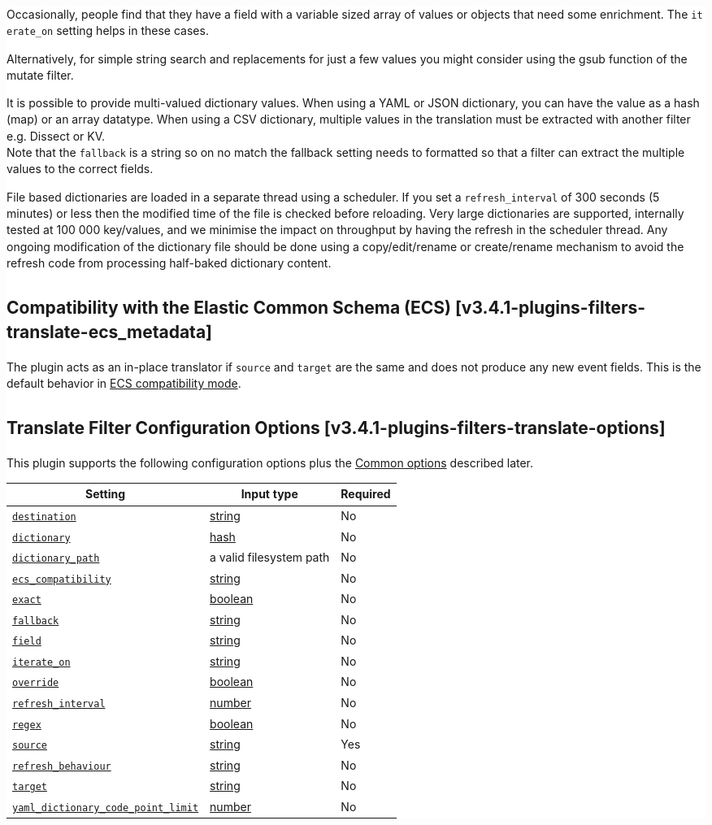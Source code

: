 Occasionally, people find that they have a field with a variable sized array of values or objects that need some enrichment. The `iterate_on` setting helps in these cases.

Alternatively, for simple string search and replacements for just a few values you might consider using the gsub function of the mutate filter.

It is possible to provide multi-valued dictionary values. When using a YAML or JSON dictionary, you can have the value as a hash (map) or an array datatype. When using a CSV dictionary, multiple values in the translation must be extracted with another filter e.g. Dissect or KV.<br> Note that the `fallback` is a string so on no match the fallback setting needs to formatted so that a filter can extract the multiple values to the correct fields.

File based dictionaries are loaded in a separate thread using a scheduler. If you set a `refresh_interval` of 300 seconds (5 minutes) or less then the modified time of the file is checked before reloading. Very large dictionaries are supported, internally tested at 100 000 key/values, and we minimise the impact on throughput by having the refresh in the scheduler thread. Any ongoing modification of the dictionary file should be done using a copy/edit/rename or create/rename mechanism to avoid the refresh code from processing half-baked dictionary content.


## Compatibility with the Elastic Common Schema (ECS) [v3.4.1-plugins-filters-translate-ecs_metadata]

The plugin acts as an in-place translator if `source` and `target` are the same and does not produce any new event fields. This is the default behavior in [ECS compatibility mode](v3-4-1-plugins-filters-translate.md#v3.4.1-plugins-filters-translate-ecs_compatibility).


## Translate Filter Configuration Options [v3.4.1-plugins-filters-translate-options]

This plugin supports the following configuration options plus the [Common options](v3-4-1-plugins-filters-translate.md#v3.4.1-plugins-filters-translate-common-options) described later.

| Setting | Input type | Required |
| --- | --- | --- |
| [`destination`](v3-4-1-plugins-filters-translate.md#v3.4.1-plugins-filters-translate-destination) | [string](logstash://reference/configuration-file-structure.md#string) | No |
| [`dictionary`](v3-4-1-plugins-filters-translate.md#v3.4.1-plugins-filters-translate-dictionary) | [hash](logstash://reference/configuration-file-structure.md#hash) | No |
| [`dictionary_path`](v3-4-1-plugins-filters-translate.md#v3.4.1-plugins-filters-translate-dictionary_path) | a valid filesystem path | No |
| [`ecs_compatibility`](v3-4-1-plugins-filters-translate.md#v3.4.1-plugins-filters-translate-ecs_compatibility) | [string](logstash://reference/configuration-file-structure.md#string) | No |
| [`exact`](v3-4-1-plugins-filters-translate.md#v3.4.1-plugins-filters-translate-exact) | [boolean](logstash://reference/configuration-file-structure.md#boolean) | No |
| [`fallback`](v3-4-1-plugins-filters-translate.md#v3.4.1-plugins-filters-translate-fallback) | [string](logstash://reference/configuration-file-structure.md#string) | No |
| [`field`](v3-4-1-plugins-filters-translate.md#v3.4.1-plugins-filters-translate-field) | [string](logstash://reference/configuration-file-structure.md#string) | No |
| [`iterate_on`](v3-4-1-plugins-filters-translate.md#v3.4.1-plugins-filters-translate-iterate_on) | [string](logstash://reference/configuration-file-structure.md#string) | No |
| [`override`](v3-4-1-plugins-filters-translate.md#v3.4.1-plugins-filters-translate-override) | [boolean](logstash://reference/configuration-file-structure.md#boolean) | No |
| [`refresh_interval`](v3-4-1-plugins-filters-translate.md#v3.4.1-plugins-filters-translate-refresh_interval) | [number](logstash://reference/configuration-file-structure.md#number) | No |
| [`regex`](v3-4-1-plugins-filters-translate.md#v3.4.1-plugins-filters-translate-regex) | [boolean](logstash://reference/configuration-file-structure.md#boolean) | No |
| [`source`](v3-4-1-plugins-filters-translate.md#v3.4.1-plugins-filters-translate-source) | [string](logstash://reference/configuration-file-structure.md#string) | Yes |
| [`refresh_behaviour`](v3-4-1-plugins-filters-translate.md#v3.4.1-plugins-filters-translate-refresh_behaviour) | [string](logstash://reference/configuration-file-structure.md#string) | No |
| [`target`](v3-4-1-plugins-filters-translate.md#v3.4.1-plugins-filters-translate-target) | [string](logstash://reference/configuration-file-structure.md#string) | No |
| [`yaml_dictionary_code_point_limit`](v3-4-1-plugins-filters-translate.md#v3.4.1-plugins-filters-translate-yaml_dictionary_code_point_limit) | [number](logstash://reference/configuration-file-structure.md#number) | No |
